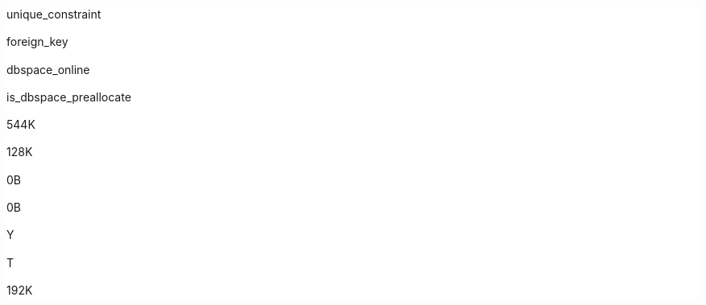 </th>
<th valign="top">

unique\_constraint

</th>
<th valign="top">

foreign\_key

</th>
<th valign="top">

dbspace\_online

</th>
<th valign="top">

is\_dbspace\_preallocate

</th>
</tr>
<tr>
<td valign="top">

544K

</td>
<td valign="top">

128K

</td>
<td valign="top">

0B

</td>
<td valign="top">

0B

</td>
<td valign="top">

Y

</td>
<td valign="top">

T

</td>
</tr>
<tr>
<td valign="top">

192K

</td>
<td valign="top">
